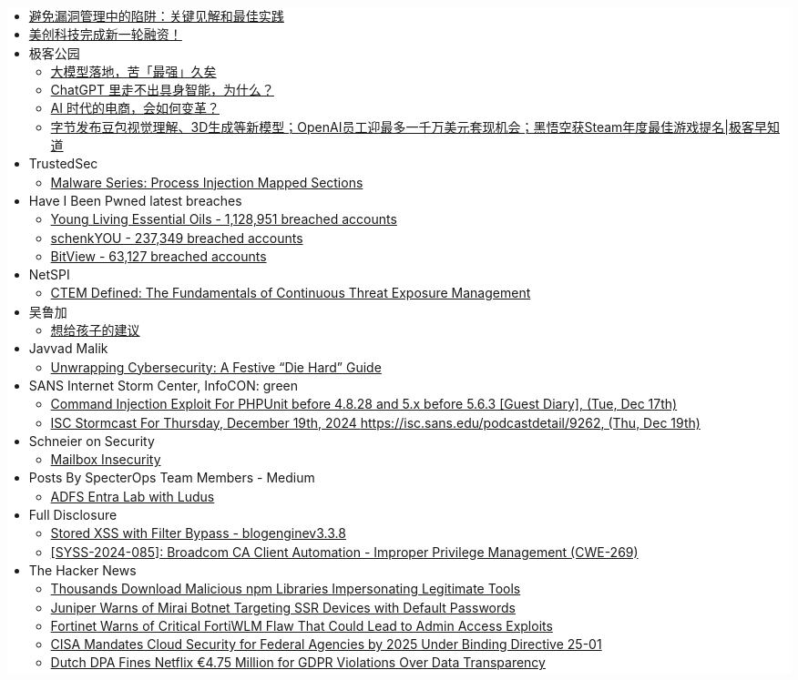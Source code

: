   - [避免漏洞管理中的陷阱：关键见解和最佳实践](https://mp.weixin.qq.com/s?__biz=MzkxNzA3MTgyNg==&mid=2247531931&idx=1&sn=5668beb83a342334cd0c5e435601230c&chksm=c1440f26f63386307f6312e5f22d00cd7121b204ca332d6c38f460179ec350ba3c892fd97acd&scene=58&subscene=0#rd)
  - [美创科技完成新一轮融资！](https://mp.weixin.qq.com/s?__biz=MzkxNzA3MTgyNg==&mid=2247531931&idx=2&sn=1e591e89ba10bc48fbe5e69548da2756&chksm=c1440f26f633863037314121c0a7d15e82a699c9718cb25d6f71b73f2e3d5bc5074f07bbf359&scene=58&subscene=0#rd)
- 极客公园
  - [大模型落地，苦「最强」久矣](https://mp.weixin.qq.com/s?__biz=MTMwNDMwODQ0MQ==&mid=2653070051&idx=1&sn=b6bed0c5fc7637418fb578521850bd3b&chksm=7e57df5549205643857abfaa340cb07381fbe5ba639b7bdc23a4bd6eef3c0d9d3a58582535ee&scene=58&subscene=0#rd)
  - [ChatGPT 里走不出具身智能，为什么？](https://mp.weixin.qq.com/s?__biz=MTMwNDMwODQ0MQ==&mid=2653070049&idx=1&sn=54ebf8cd4a94637d87f138dabdd192cc&chksm=7e57df5749205641b9020702dacb35ce304d441934bb5dad530a9e9bd315660a899973bcda98&scene=58&subscene=0#rd)
  - [AI 时代的电商，会如何变革？](https://mp.weixin.qq.com/s?__biz=MTMwNDMwODQ0MQ==&mid=2653070049&idx=2&sn=84636b9d37f483c1143f97dfe726514f&chksm=7e57df5749205641f23042913c5d048cfa07f4460ef4413a1f186df175bb3bc48da353ea756e&scene=58&subscene=0#rd)
  - [字节发布豆包视觉理解、3D生成等新模型；OpenAI员工迎最多一千万美元套现机会；黑悟空获Steam年度最佳游戏提名|极客早知道](https://mp.weixin.qq.com/s?__biz=MTMwNDMwODQ0MQ==&mid=2653070011&idx=1&sn=91523c00a02b5cf9ddb0af704a32abd2&chksm=7e57df0d4920561b37a04a4dd1a594e6fc08602adbf2e6392cd4e9917347779bafde18024560&scene=58&subscene=0#rd)
- TrustedSec
  - [Malware Series: Process Injection Mapped Sections](https://trustedsec.com/blog/malware-series-process-injection-mapped-sections)
- Have I Been Pwned latest breaches
  - [Young Living Essential Oils - 1,128,951 breached accounts](https://haveibeenpwned.com/PwnedWebsites#YoungLivingEssentialOils)
  - [schenkYOU - 237,349 breached accounts](https://haveibeenpwned.com/PwnedWebsites#schenkYOU)
  - [BitView - 63,127 breached accounts](https://haveibeenpwned.com/PwnedWebsites#BitView)
- NetSPI
  - [CTEM Defined: The Fundamentals of Continuous Threat Exposure Management](https://www.netspi.com/blog/executive-blog/proactive-security/ctem-defined-the-fundamentals-of-continuous-threat-exposure-management/)
- 吴鲁加
  - [想给孩子的建议](https://mp.weixin.qq.com/s?__biz=Mzg5NDY4ODM1MA==&mid=2247485065&idx=1&sn=c03c5be8dc368f5c6b3d6a51467db276&chksm=c01a8bb8f76d02aeeed625d1746cf47cea6d31965559f44873c0bcc783c7bf357d025044c096&scene=58&subscene=0#rd)
- Javvad Malik
  - [Unwrapping Cybersecurity: A Festive “Die Hard” Guide](https://javvadmalik.com/2024/12/19/unwrapping-cybersecurity-a-festive-die-hard-guide/)
- SANS Internet Storm Center, InfoCON: green
  - [Command Injection Exploit For PHPUnit before 4.8.28 and 5.x before 5.6.3 &#x5b;Guest Diary&#x5d;, (Tue, Dec 17th)](https://isc.sans.edu/diary/rss/31528)
  - [ISC Stormcast For Thursday, December 19th, 2024 https://isc.sans.edu/podcastdetail/9262, (Thu, Dec 19th)](https://isc.sans.edu/diary/rss/31534)
- Schneier on Security
  - [Mailbox Insecurity](https://www.schneier.com/blog/archives/2024/12/mailbox-insecurity.html)
- Posts By SpecterOps Team Members - Medium
  - [ADFS Entra Lab with Ludus](https://posts.specterops.io/adfs-entra-lab-with-ludus-9bffbc51673f?source=rss----f05f8696e3cc---4)
- Full Disclosure
  - [Stored XSS with Filter Bypass - blogenginev3.3.8](https://seclists.org/fulldisclosure/2024/Dec/17)
  - [[SYSS-2024-085]: Broadcom CA Client Automation - Improper Privilege Management (CWE-269)](https://seclists.org/fulldisclosure/2024/Dec/16)
- The Hacker News
  - [Thousands Download Malicious npm Libraries Impersonating Legitimate Tools](https://thehackernews.com/2024/12/thousands-download-malicious-npm.html)
  - [Juniper Warns of Mirai Botnet Targeting SSR Devices with Default Passwords](https://thehackernews.com/2024/12/juniper-warns-of-mirai-botnet-targeting.html)
  - [Fortinet Warns of Critical FortiWLM Flaw That Could Lead to Admin Access Exploits](https://thehackernews.com/2024/12/fortinet-warns-of-critical-fortiwlm.html)
  - [CISA Mandates Cloud Security for Federal Agencies by 2025 Under Binding Directive 25-01](https://thehackernews.com/2024/12/cisa-mandates-cloud-security-for.html)
  - [Dutch DPA Fines Netflix €4.75 Million for GDPR Violations Over Data Transparency](https://thehackernews.com/2024/12/dutch-dpa-fines-netflix-475-million-for.html)